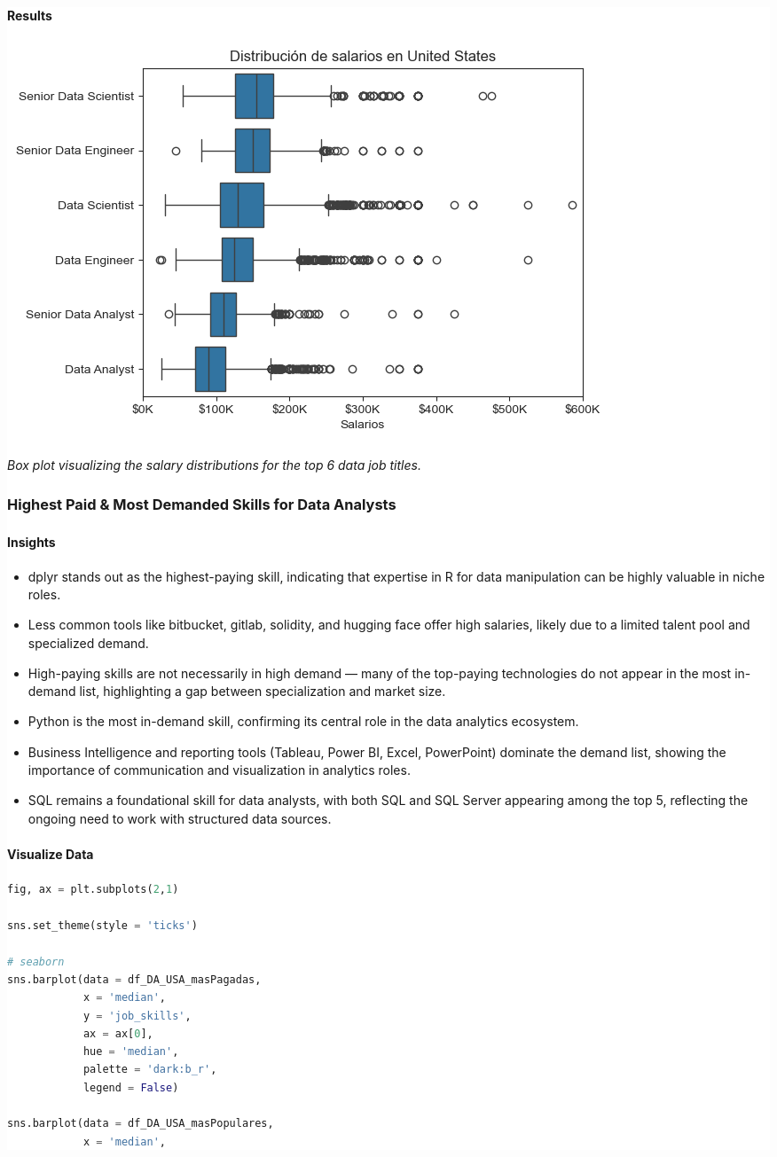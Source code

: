 #### Results
![Distribución de salarios en estados unidos](Images/Salary_Distribution.png)

*Box plot visualizing the salary distributions for the top 6 data job titles.*

### Highest Paid & Most Demanded Skills for Data Analysts

#### Insights
- dplyr stands out as the highest-paying skill, indicating that expertise in R for data manipulation can be highly valuable in niche roles.

- Less common tools like bitbucket, gitlab, solidity, and hugging face offer high salaries, likely due to a limited talent pool and specialized demand.

- High-paying skills are not necessarily in high demand — many of the top-paying technologies do not appear in the most in-demand list, highlighting a gap between specialization and market size.

- Python is the most in-demand skill, confirming its central role in the data analytics ecosystem.

- Business Intelligence and reporting tools (Tableau, Power BI, Excel, PowerPoint) dominate the demand list, showing the importance of communication and visualization in analytics roles.

- SQL remains a foundational skill for data analysts, with both SQL and SQL Server appearing among the top 5, reflecting the ongoing need to work with structured data sources.

#### Visualize Data

```Python
fig, ax = plt.subplots(2,1)

sns.set_theme(style = 'ticks')

# seaborn
sns.barplot(data = df_DA_USA_masPagadas,
            x = 'median',
            y = 'job_skills',
            ax = ax[0],
            hue = 'median',
            palette = 'dark:b_r',
            legend = False)

sns.barplot(data = df_DA_USA_masPopulares,
            x = 'median',
```